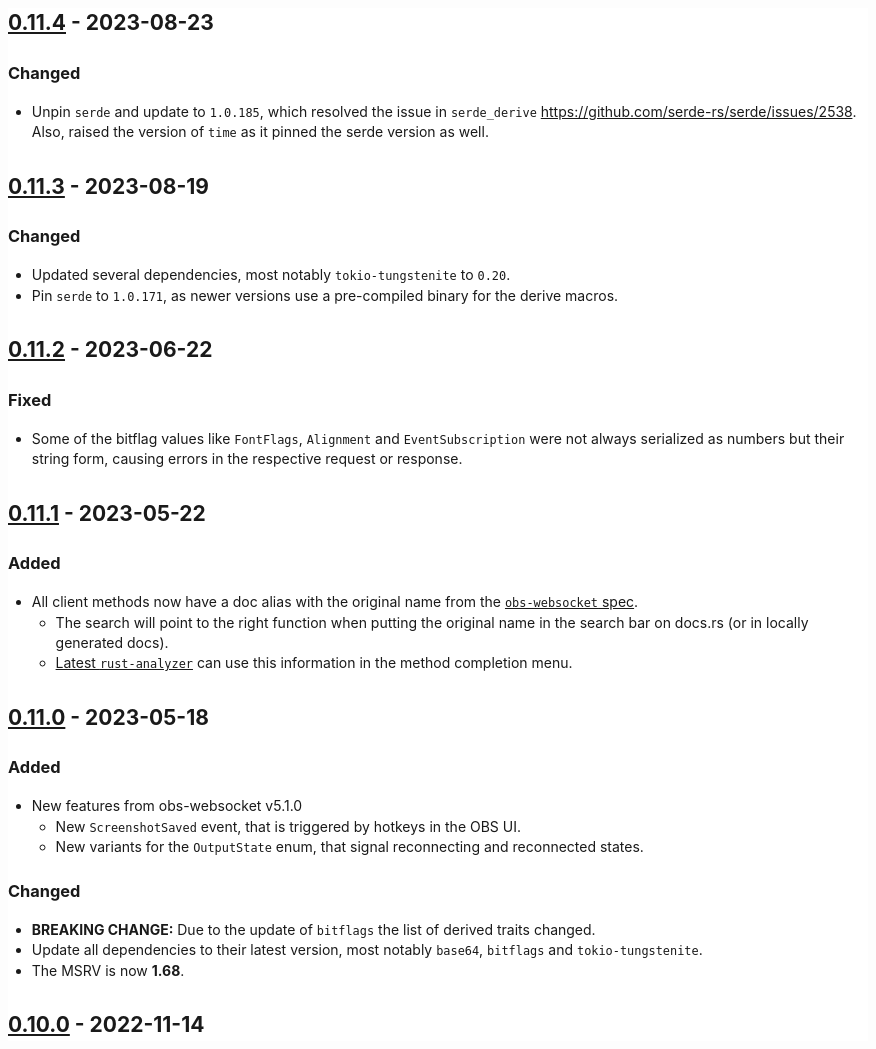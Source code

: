## [0.11.4] - 2023-08-23

### Changed

- Unpin `serde` and update to `1.0.185`, which resolved the issue in `serde_derive` <https://github.com/serde-rs/serde/issues/2538>. Also, raised the version of `time` as it pinned the serde version as well.

## [0.11.3] - 2023-08-19

### Changed

- Updated several dependencies, most notably `tokio-tungstenite` to `0.20`.
- Pin `serde` to `1.0.171`, as newer versions use a pre-compiled binary for the derive macros.

## [0.11.2] - 2023-06-22

### Fixed

- Some of the bitflag values like `FontFlags`, `Alignment` and `EventSubscription` were not always serialized as numbers but their string form, causing errors in the respective request or response.

## [0.11.1] - 2023-05-22

### Added

- All client methods now have a doc alias with the original name from the [`obs-websocket` spec](https://github.com/obsproject/obs-websocket/blob/master/docs/generated/protocol.md).
  - The search will point to the right function when putting the original name in the search bar on docs.rs (or in locally generated docs).
  - [Latest `rust-analyzer`](https://rust-analyzer.github.io/thisweek/2023/05/22/changelog-182.html) can use this information in the method completion menu.

## [0.11.0] - 2023-05-18

### Added

- New features from obs-websocket v5.1.0
  - New `ScreenshotSaved` event, that is triggered by hotkeys in the OBS UI.
  - New variants for the `OutputState` enum, that signal reconnecting and reconnected states.

### Changed

- **BREAKING CHANGE:** Due to the update of `bitflags` the list of derived traits changed.
- Update all dependencies to their latest version, most notably `base64`, `bitflags` and
  `tokio-tungstenite`.
- The MSRV is now **1.68**.

## [0.10.0] - 2022-11-14


[Unreleased]: https://github.com/dnaka91/obws/compare/v0.12.0...HEAD
[0.12.0]: https://github.com/dnaka91/obws/compare/v0.11.5...v0.12.0
[0.11.5]: https://github.com/dnaka91/obws/compare/v0.11.4...v0.11.5
[0.11.4]: https://github.com/dnaka91/obws/compare/v0.11.3...v0.11.4
[0.11.3]: https://github.com/dnaka91/obws/compare/v0.11.2...v0.11.3
[0.11.2]: https://github.com/dnaka91/obws/compare/v0.11.1...v0.11.2
[0.11.1]: https://github.com/dnaka91/obws/compare/v0.11.0...v0.11.1
[0.11.0]: https://github.com/dnaka91/obws/compare/v0.10.0...v0.11.0
[0.10.0]: https://github.com/dnaka91/obws/compare/v0.9.1...v0.10.0
[0.9.1]: https://github.com/dnaka91/obws/compare/v0.9.0...v0.9.1
[0.9.0]: https://github.com/dnaka91/obws/compare/v0.8.0...v0.9.0
[0.8.0]: https://github.com/dnaka91/obws/compare/v0.7.0...v0.8.0
[0.7.0]: https://github.com/dnaka91/obws/compare/v0.6.0...v0.7.0
[0.6.0]: https://github.com/dnaka91/obws/compare/v0.5.0...v0.6.0
[0.5.0]: https://github.com/dnaka91/obws/compare/v0.4.0...v0.5.0
[0.4.0]: https://github.com/dnaka91/obws/compare/v0.3.0...v0.4.0
[0.3.0]: https://github.com/dnaka91/obws/compare/v0.2.0...v0.3.0
[0.2.0]: https://github.com/dnaka91/obws/compare/v0.1.0...v0.2.0
[0.1.0]: https://github.com/dnaka91/obws/releases/tag/v0.1.0